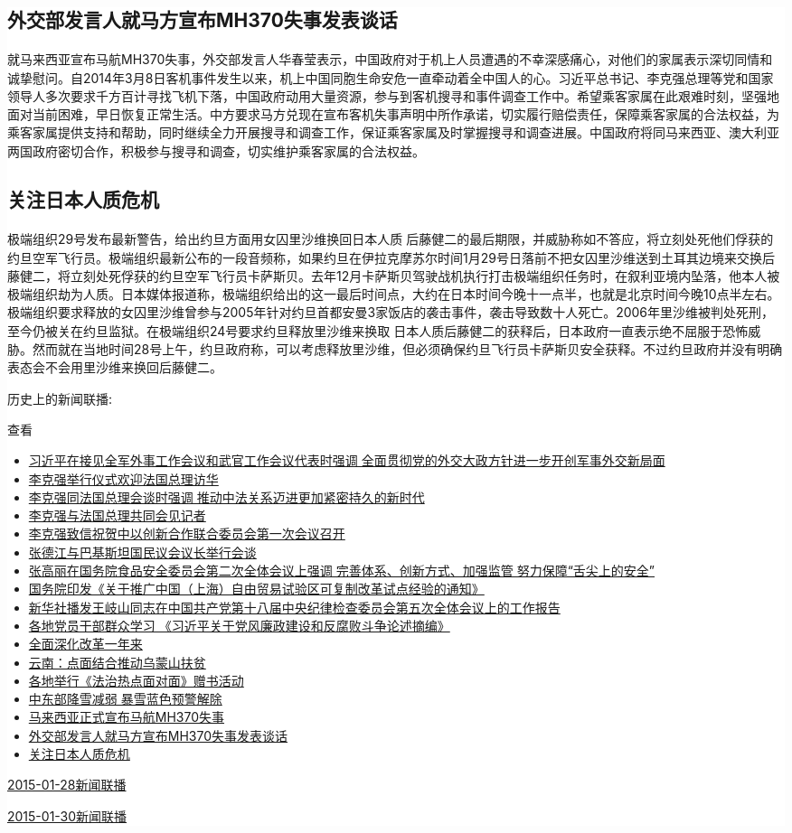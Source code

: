 
## 外交部发言人就马方宣布MH370失事发表谈话


就马来西亚宣布马航MH370失事，外交部发言人华春莹表示，中国政府对于机上人员遭遇的不幸深感痛心，对他们的家属表示深切同情和诚挚慰问。自2014年3月8日客机事件发生以来，机上中国同胞生命安危一直牵动着全中国人的心。习近平总书记、李克强总理等党和国家领导人多次要求千方百计寻找飞机下落，中国政府动用大量资源，参与到客机搜寻和事件调查工作中。希望乘客家属在此艰难时刻，坚强地面对当前困难，早日恢复正常生活。中方要求马方兑现在宣布客机失事声明中所作承诺，切实履行赔偿责任，保障乘客家属的合法权益，为乘客家属提供支持和帮助，同时继续全力开展搜寻和调查工作，保证乘客家属及时掌握搜寻和调查进展。中国政府将同马来西亚、澳大利亚两国政府密切合作，积极参与搜寻和调查，切实维护乘客家属的合法权益。


## 关注日本人质危机


极端组织29号发布最新警告，给出约旦方面用女囚里沙维换回日本人质 后藤健二的最后期限，并威胁称如不答应，将立刻处死他们俘获的约旦空军飞行员。极端组织最新公布的一段音频称，如果约旦在伊拉克摩苏尔时间1月29号日落前不把女囚里沙维送到土耳其边境来交换后藤健二，将立刻处死俘获的约旦空军飞行员卡萨斯贝。去年12月卡萨斯贝驾驶战机执行打击极端组织任务时，在叙利亚境内坠落，他本人被极端组织劫为人质。日本媒体报道称，极端组织给出的这一最后时间点，大约在日本时间今晚十一点半，也就是北京时间今晚10点半左右。极端组织要求释放的女囚里沙维曾参与2005年针对约旦首都安曼3家饭店的袭击事件，袭击导致数十人死亡。2006年里沙维被判处死刑，至今仍被关在约旦监狱。在极端组织24号要求约旦释放里沙维来换取 日本人质后藤健二的获释后，日本政府一直表示绝不屈服于恐怖威胁。然而就在当地时间28号上午，约旦政府称，可以考虑释放里沙维，但必须确保约旦飞行员卡萨斯贝安全获释。不过约旦政府并没有明确表态会不会用里沙维来换回后藤健二。






历史上的新闻联播:

 查看
 

* [习近平在接见全军外事工作会议和武官工作会议代表时强调 全面贯彻党的外交大政方针进一步开创军事外交新局面](#习近平在接见全军外事工作会议和武官工作会议代表时强调-全面贯彻党的外交大政方针进一步开创军事外交新局面)
* [李克强举行仪式欢迎法国总理访华](#李克强举行仪式欢迎法国总理访华)
* [李克强同法国总理会谈时强调 推动中法关系迈进更加紧密持久的新时代](#李克强同法国总理会谈时强调-推动中法关系迈进更加紧密持久的新时代)
* [李克强与法国总理共同会见记者](#李克强与法国总理共同会见记者)
* [李克强致信祝贺中以创新合作联合委员会第一次会议召开](#李克强致信祝贺中以创新合作联合委员会第一次会议召开)
* [张德江与巴基斯坦国民议会议长举行会谈](#张德江与巴基斯坦国民议会议长举行会谈)
* [张高丽在国务院食品安全委员会第二次全体会议上强调 完善体系、创新方式、加强监管 努力保障“舌尖上的安全”](#张高丽在国务院食品安全委员会第二次全体会议上强调-完善体系、创新方式、加强监管-努力保障“舌尖上的安全”)
* [国务院印发《关于推广中国（上海）自由贸易试验区可复制改革试点经验的通知》](#国务院印发《关于推广中国（上海）自由贸易试验区可复制改革试点经验的通知》)
* [新华社播发王岐山同志在中国共产党第十八届中央纪律检查委员会第五次全体会议上的工作报告](#新华社播发王岐山同志在中国共产党第十八届中央纪律检查委员会第五次全体会议上的工作报告)
* [各地党员干部群众学习 《习近平关于党风廉政建设和反腐败斗争论述摘编》](#各地党员干部群众学习-《习近平关于党风廉政建设和反腐败斗争论述摘编》)
* [全面深化改革一年来](#全面深化改革一年来)
* [云南：点面结合推动乌蒙山扶贫](#云南：点面结合推动乌蒙山扶贫)
* [各地举行《法治热点面对面》赠书活动](#各地举行《法治热点面对面》赠书活动)
* [中东部降雪减弱 暴雪蓝色预警解除](#中东部降雪减弱-暴雪蓝色预警解除)
* [马来西亚正式宣布马航MH370失事](#马来西亚正式宣布马航mh370失事)
* [外交部发言人就马方宣布MH370失事发表谈话](#外交部发言人就马方宣布mh370失事发表谈话)
* [关注日本人质危机](#关注日本人质危机)






[2015-01-28新闻联播](/xinwenlianbo/20150128)


[2015-01-30新闻联播](/xinwenlianbo/20150130)



